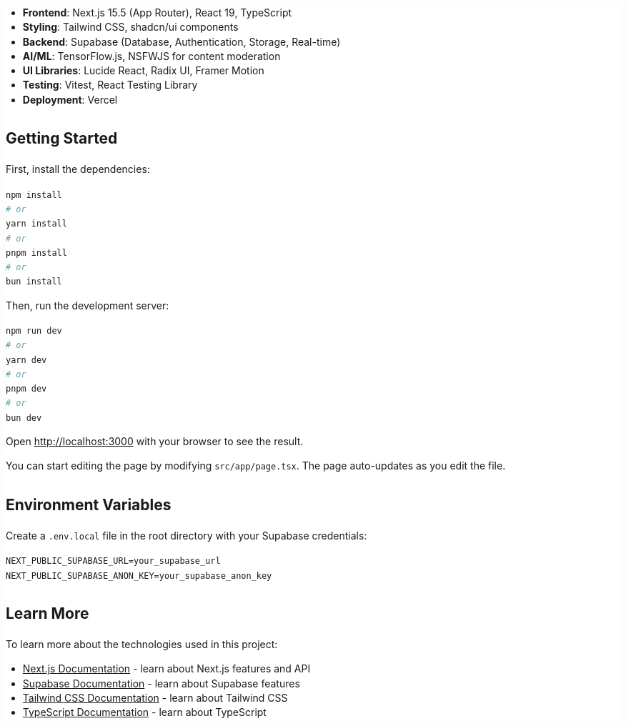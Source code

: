 - **Frontend**: Next.js 15.5 (App Router), React 19, TypeScript
- **Styling**: Tailwind CSS, shadcn/ui components
- **Backend**: Supabase (Database, Authentication, Storage, Real-time)
- **AI/ML**: TensorFlow.js, NSFWJS for content moderation
- **UI Libraries**: Lucide React, Radix UI, Framer Motion
- **Testing**: Vitest, React Testing Library
- **Deployment**: Vercel

## Getting Started

First, install the dependencies:

```bash
npm install
# or
yarn install
# or
pnpm install
# or
bun install
```

Then, run the development server:

```bash
npm run dev
# or
yarn dev
# or
pnpm dev
# or
bun dev
```

Open [http://localhost:3000](http://localhost:3000) with your browser to see the result.

You can start editing the page by modifying `src/app/page.tsx`. The page auto-updates as you edit the file.

## Environment Variables

Create a `.env.local` file in the root directory with your Supabase credentials:

```env
NEXT_PUBLIC_SUPABASE_URL=your_supabase_url
NEXT_PUBLIC_SUPABASE_ANON_KEY=your_supabase_anon_key
```

## Learn More

To learn more about the technologies used in this project:

- [Next.js Documentation](https://nextjs.org/docs) - learn about Next.js features and API
- [Supabase Documentation](https://supabase.com/docs) - learn about Supabase features
- [Tailwind CSS Documentation](https://tailwindcss.com/docs) - learn about Tailwind CSS
- [TypeScript Documentation](https://www.typescriptlang.org/docs/) - learn about TypeScript
